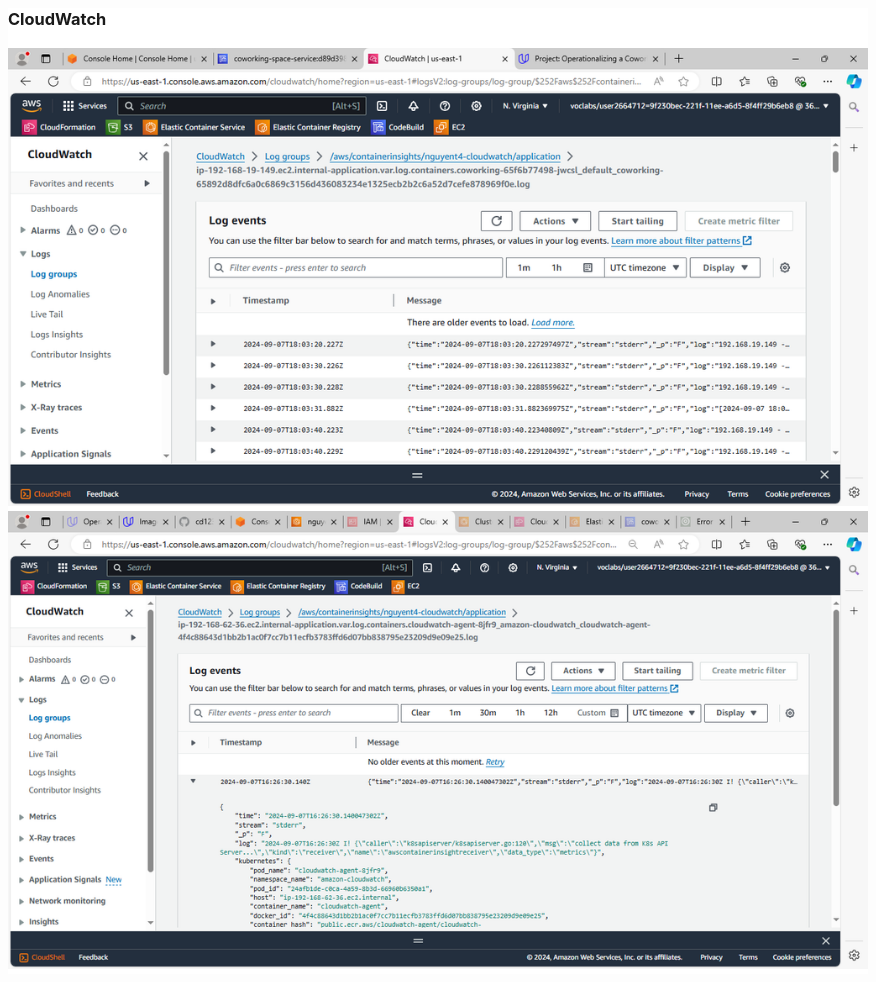 ### CloudWatch

![CloudWatch](./screenshot/cloudwatch_database_output.png)
![CloudWatch](./screenshot/cloudwatch.png)
